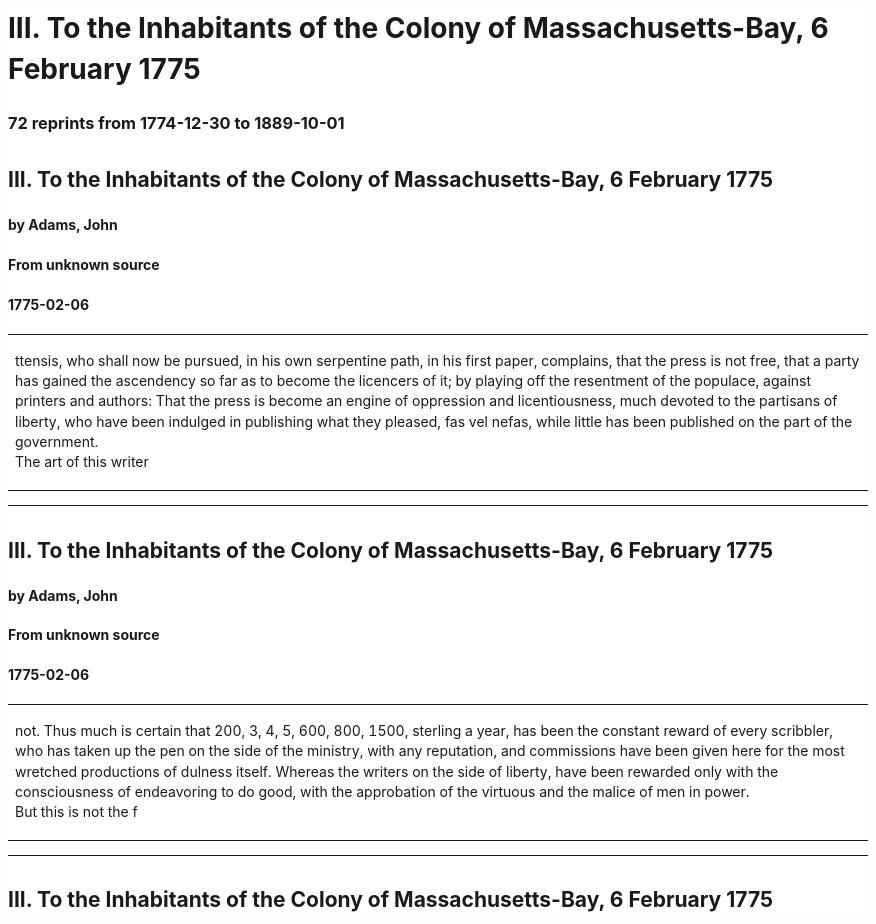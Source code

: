 
# III. To the Inhabitants of the Colony of Massachusetts-Bay, 6 February 1775

### 72 reprints from 1774-12-30 to 1889-10-01

## III. To the Inhabitants of the Colony of Massachusetts-Bay, 6 February 1775

#### by Adams, John

#### From unknown source

#### 1775-02-06

<table style="width: 100%;"><tr><td style="width: 50%">

ttensis, who shall now be pursued, in his own serpentine path, in his first paper, complains, that the press is not free, that a party has gained the ascendency so far as to become the licencers of it; by playing off the resentment of the populace, against printers and authors: That the press is become an engine of oppression and licentiousness, much devoted to the partisans of liberty, who have been indulged in publishing what they pleased, fas vel nefas, while little has been published on the part of the government.  
The art of this writer
</td></tr></table>

---

## III. To the Inhabitants of the Colony of Massachusetts-Bay, 6 February 1775

#### by Adams, John

#### From unknown source

#### 1775-02-06

<table style="width: 100%;"><tr><td style="width: 50%">

 not. Thus much is certain that 200, 3, 4, 5, 600, 800, 1500, sterling a year, has been the constant reward of every scribbler, who has taken up the pen on the side of the ministry, with any reputation, and commissions have been given here for the most wretched productions of dulness itself. Whereas the writers on the side of liberty, have been rewarded only with the consciousness of endeavoring to do good, with the approbation of the virtuous and the malice of men in power.  
But this is not the f
</td></tr></table>

---

## III. To the Inhabitants of the Colony of Massachusetts-Bay, 6 February 1775
